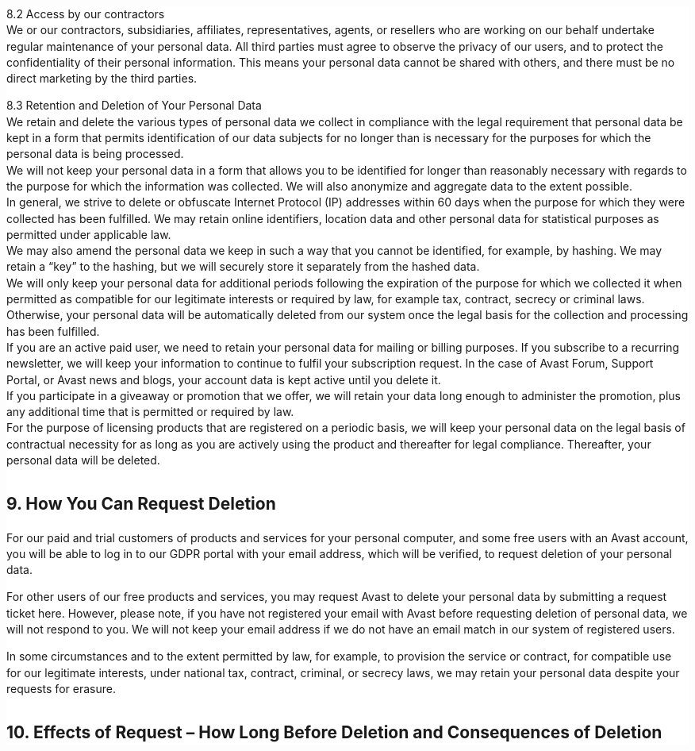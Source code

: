 8.2 Access by our contractors  
We or our contractors, subsidiaries, affiliates, representatives, agents, or resellers who are working on our behalf undertake regular maintenance of your personal data. All third parties must agree to observe the privacy of our users, and to protect the confidentiality of their personal information. This means your personal data cannot be shared with others, and there must be no direct marketing by the third parties.

8.3 Retention and Deletion of Your Personal Data  
We retain and delete the various types of personal data we collect in compliance with the legal requirement that personal data be kept in a form that permits identification of our data subjects for no longer than is necessary for the purposes for which the personal data is being processed.  
We will not keep your personal data in a form that allows you to be identified for longer than reasonably necessary with regards to the purpose for which the information was collected. We will also anonymize and aggregate data to the extent possible.  
In general, we strive to delete or obfuscate Internet Protocol (IP) addresses within 60 days when the purpose for which they were collected has been fulfilled. We may retain online identifiers, location data and other personal data for statistical purposes as permitted under applicable law.  
We may also amend the personal data we keep in such a way that you cannot be identified, for example, by hashing. We may retain a “key” to the hashing, but we will securely store it separately from the hashed data.  
We will only keep your personal data for additional periods following the expiration of the purpose for which we collected it when permitted as compatible for our legitimate interests or required by law, for example tax, contract, secrecy or criminal laws. Otherwise, your personal data will be automatically deleted from our system once the legal basis for the collection and processing has been fulfilled.  
If you are an active paid user, we need to retain your personal data for mailing or billing purposes. If you subscribe to a recurring newsletter, we will keep your information to continue to fulfil your subscription request. In the case of Avast Forum, Support Portal, or Avast news and blogs, your account data is kept active until you delete it.  
If you participate in a giveaway or promotion that we offer, we will retain your data long enough to administer the promotion, plus any additional time that is permitted or required by law.  
For the purpose of licensing products that are registered on a periodic basis, we will keep your personal data on the legal basis of contractual necessity for as long as you are actively using the product and thereafter for legal compliance. Thereafter, your personal data will be deleted.  

9\. How You Can Request Deletion
--------------------------------

For our paid and trial customers of products and services for your personal computer, and some free users with an Avast account, you will be able to log in to our GDPR portal with your email address, which will be verified, to request deletion of your personal data.

For other users of our free products and services, you may request Avast to delete your personal data by submitting a request ticket here. However, please note, if you have not registered your email with Avast before requesting deletion of personal data, we will not respond to you. We will not keep your email address if we do not have an email match in our system of registered users.

In some circumstances and to the extent permitted by law, for example, to provision the service or contract, for compatible use for our legitimate interests, under national tax, contract, criminal, or secrecy laws, we may retain your personal data despite your requests for erasure.

10\. Effects of Request – How Long Before Deletion and Consequences of Deletion
-------------------------------------------------------------------------------
